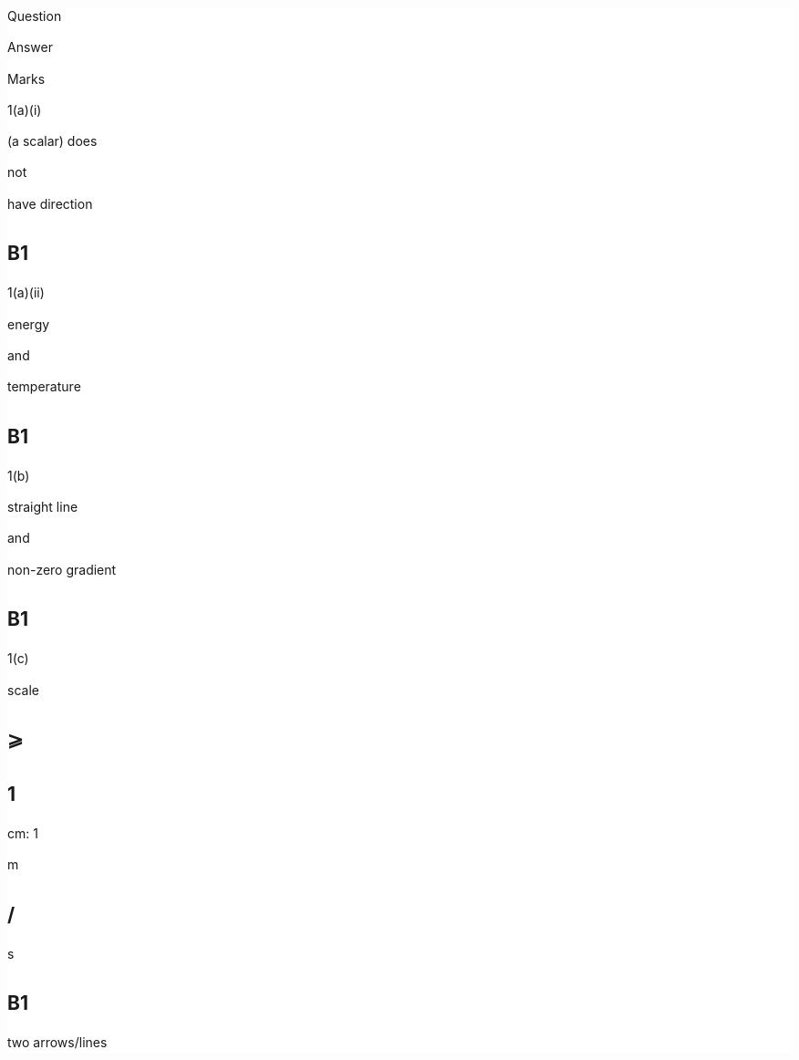  Question 

 Answer 

 Marks 

 1(a)(i) 

 (a scalar) does 

 not 

 have direction 

## B1 

 1(a)(ii) 

 energy 

 and 

 temperature 

## B1 

 1(b) 

 straight line 

 and 

 non-zero gradient 

## B1 

 1(c) 

 scale 

## ⩾ 

## 1 

 cm: 1 

 m 

## / 

 s 

## B1 

 two arrows/lines 
